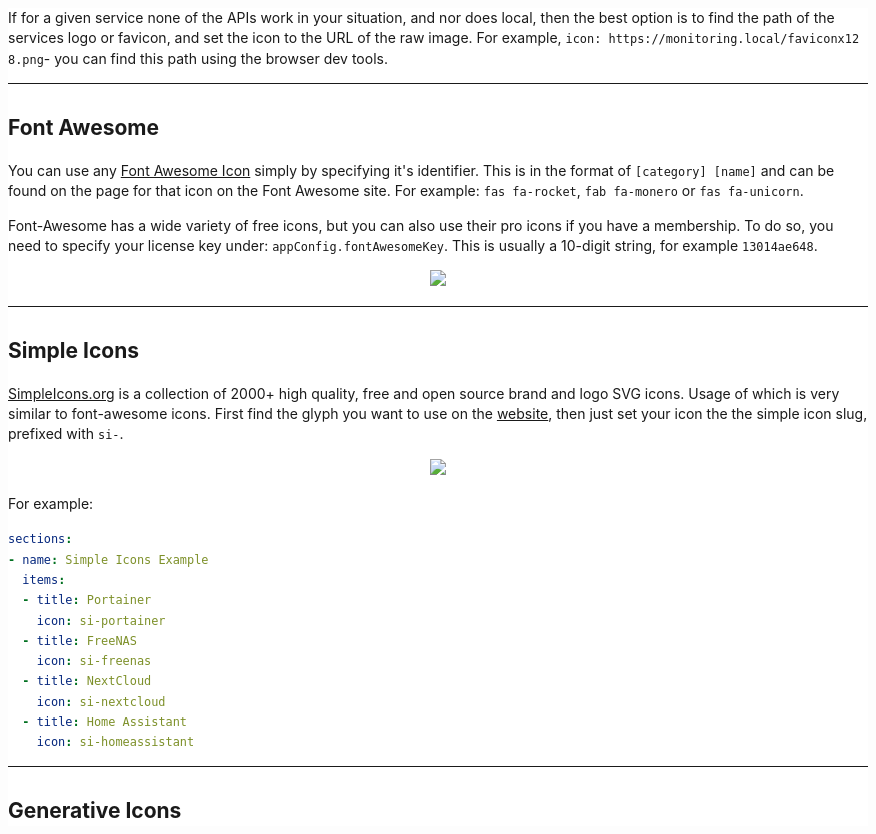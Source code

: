 If for a given service none of the APIs work in your situation, and nor does local, then the best option is to find the path of the services logo or favicon, and set the icon to the URL of the raw image. For example, `icon: https://monitoring.local/faviconx128.png`- you can find this path using the browser dev tools.

---

## Font Awesome

You can use any [Font Awesome Icon](https://fontawesome.com/icons) simply by specifying it's identifier. This is in the format of `[category] [name]` and can be found on the page for that icon on the Font Awesome site. For example: `fas fa-rocket`, `fab fa-monero` or `fas fa-unicorn`.

Font-Awesome has a wide variety of free icons, but you can also use their pro icons if you have a membership. To do so, you need to specify your license key under: `appConfig.fontAwesomeKey`. This is usually a 10-digit string, for example `13014ae648`.

<p align="center">
  <img width="500" src="https://i.ibb.co/tMtwNYZ/fontawesome-icons3.png" />
</p>

---

## Simple Icons

[SimpleIcons.org](https://simpleicons.org/) is a collection of 2000+ high quality, free and open source brand and logo SVG icons. Usage of which is very similar to font-awesome icons. First find the glyph you want to use on the [website](https://simpleicons.org/), then just set your icon the the simple icon slug, prefixed with `si-`.

<p align="center">
  <img width="580" src="https://i.ibb.co/MVhkXfC/simple-icons-example.png" />
</p>

For example:

```yaml
sections:
- name: Simple Icons Example
  items:
  - title: Portainer
    icon: si-portainer
  - title: FreeNAS
    icon: si-freenas
  - title: NextCloud
    icon: si-nextcloud
  - title: Home Assistant
    icon: si-homeassistant
```

---

## Generative Icons
